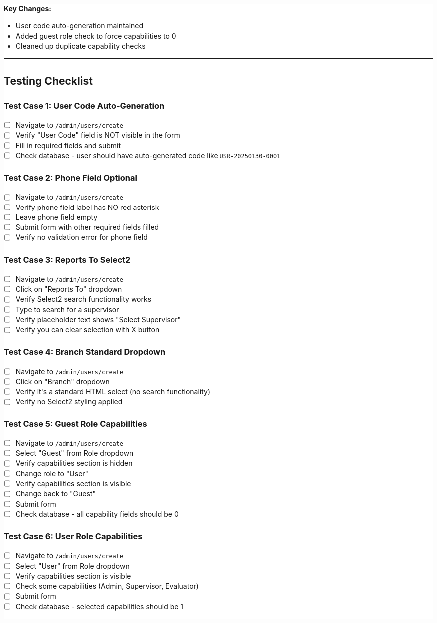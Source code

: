 **Key Changes:**
- User code auto-generation maintained
- Added guest role check to force capabilities to 0
- Cleaned up duplicate capability checks

---

## Testing Checklist

### Test Case 1: User Code Auto-Generation
- [ ] Navigate to `/admin/users/create`
- [ ] Verify "User Code" field is NOT visible in the form
- [ ] Fill in required fields and submit
- [ ] Check database - user should have auto-generated code like `USR-20250130-0001`

### Test Case 2: Phone Field Optional
- [ ] Navigate to `/admin/users/create`
- [ ] Verify phone field label has NO red asterisk
- [ ] Leave phone field empty
- [ ] Submit form with other required fields filled
- [ ] Verify no validation error for phone field

### Test Case 3: Reports To Select2
- [ ] Navigate to `/admin/users/create`
- [ ] Click on "Reports To" dropdown
- [ ] Verify Select2 search functionality works
- [ ] Type to search for a supervisor
- [ ] Verify placeholder text shows "Select Supervisor"
- [ ] Verify you can clear selection with X button

### Test Case 4: Branch Standard Dropdown
- [ ] Navigate to `/admin/users/create`
- [ ] Click on "Branch" dropdown
- [ ] Verify it's a standard HTML select (no search functionality)
- [ ] Verify no Select2 styling applied

### Test Case 5: Guest Role Capabilities
- [ ] Navigate to `/admin/users/create`
- [ ] Select "Guest" from Role dropdown
- [ ] Verify capabilities section is hidden
- [ ] Change role to "User"
- [ ] Verify capabilities section is visible
- [ ] Change back to "Guest"
- [ ] Submit form
- [ ] Check database - all capability fields should be 0

### Test Case 6: User Role Capabilities
- [ ] Navigate to `/admin/users/create`
- [ ] Select "User" from Role dropdown
- [ ] Verify capabilities section is visible
- [ ] Check some capabilities (Admin, Supervisor, Evaluator)
- [ ] Submit form
- [ ] Check database - selected capabilities should be 1

---
